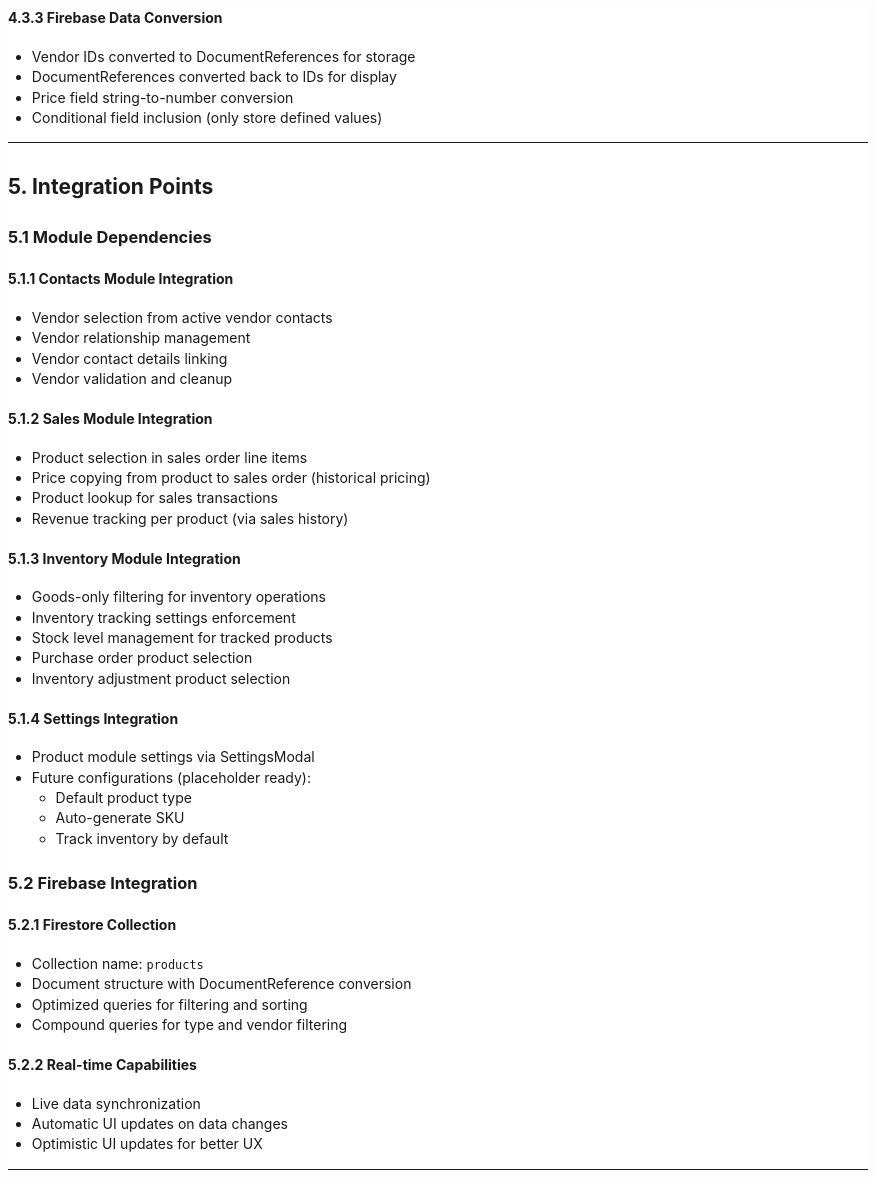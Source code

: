 #### 4.3.3 Firebase Data Conversion
- Vendor IDs converted to DocumentReferences for storage
- DocumentReferences converted back to IDs for display
- Price field string-to-number conversion
- Conditional field inclusion (only store defined values)

---

## 5. Integration Points

### 5.1 Module Dependencies

#### 5.1.1 Contacts Module Integration
- Vendor selection from active vendor contacts
- Vendor relationship management
- Vendor contact details linking
- Vendor validation and cleanup

#### 5.1.2 Sales Module Integration
- Product selection in sales order line items
- Price copying from product to sales order (historical pricing)
- Product lookup for sales transactions
- Revenue tracking per product (via sales history)

#### 5.1.3 Inventory Module Integration
- Goods-only filtering for inventory operations
- Inventory tracking settings enforcement
- Stock level management for tracked products
- Purchase order product selection
- Inventory adjustment product selection

#### 5.1.4 Settings Integration
- Product module settings via SettingsModal
- Future configurations (placeholder ready):
  - Default product type
  - Auto-generate SKU
  - Track inventory by default

### 5.2 Firebase Integration

#### 5.2.1 Firestore Collection
- Collection name: `products`
- Document structure with DocumentReference conversion
- Optimized queries for filtering and sorting
- Compound queries for type and vendor filtering

#### 5.2.2 Real-time Capabilities
- Live data synchronization
- Automatic UI updates on data changes
- Optimistic UI updates for better UX

---